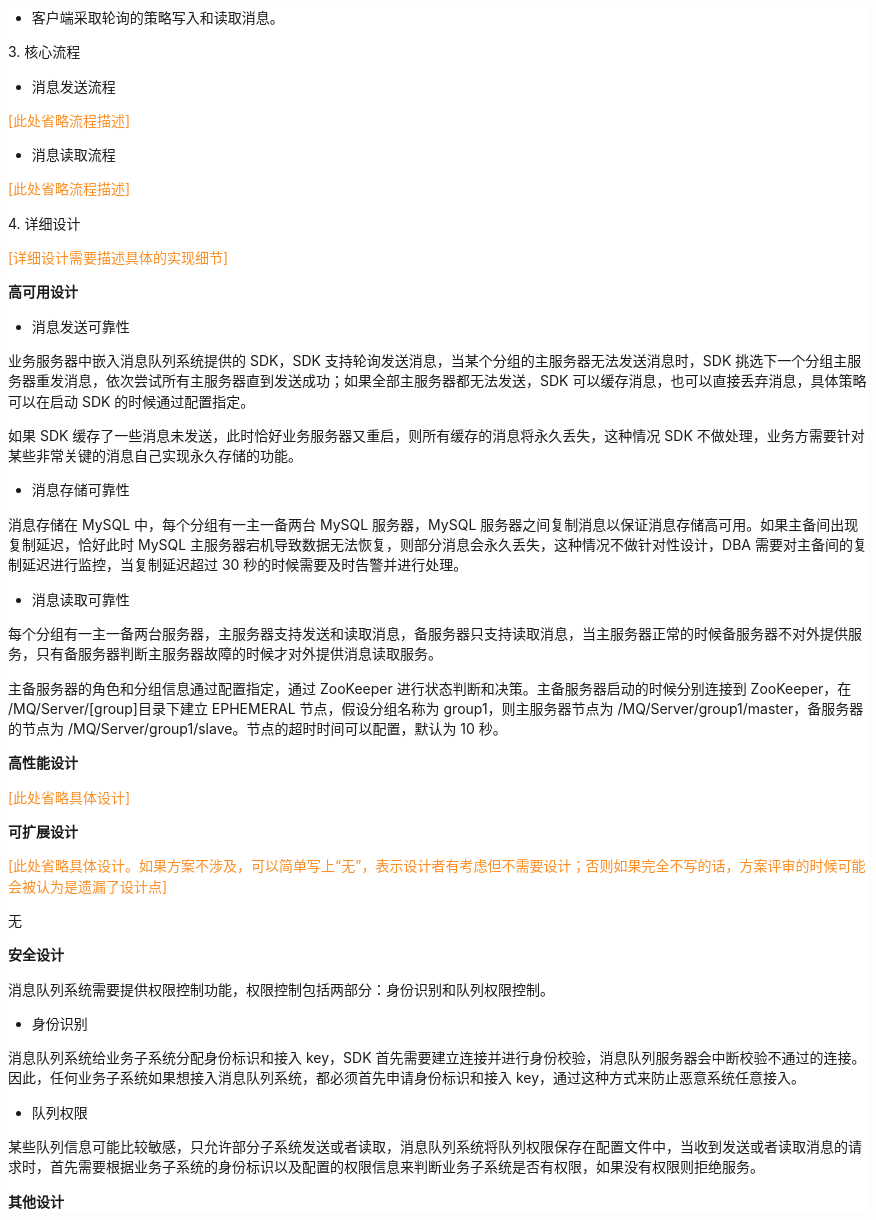 * 客户端采取轮询的策略写入和读取消息。

3\. 核心流程

* 消息发送流程

<span style="color:#fa8e24">\[此处省略流程描述\]</span>

* 消息读取流程

<span style="color:#fa8e24">\[此处省略流程描述\]</span>

4\. 详细设计

<span style="color:#fa8e24">\[详细设计需要描述具体的实现细节\]</span>

**高可用设计**

* 消息发送可靠性

业务服务器中嵌入消息队列系统提供的 SDK，SDK 支持轮询发送消息，当某个分组的主服务器无法发送消息时，SDK 挑选下一个分组主服务器重发消息，依次尝试所有主服务器直到发送成功；如果全部主服务器都无法发送，SDK 可以缓存消息，也可以直接丢弃消息，具体策略可以在启动 SDK 的时候通过配置指定。

如果 SDK 缓存了一些消息未发送，此时恰好业务服务器又重启，则所有缓存的消息将永久丢失，这种情况 SDK 不做处理，业务方需要针对某些非常关键的消息自己实现永久存储的功能。

* 消息存储可靠性

消息存储在 MySQL 中，每个分组有一主一备两台 MySQL 服务器，MySQL 服务器之间复制消息以保证消息存储高可用。如果主备间出现复制延迟，恰好此时 MySQL 主服务器宕机导致数据无法恢复，则部分消息会永久丢失，这种情况不做针对性设计，DBA 需要对主备间的复制延迟进行监控，当复制延迟超过 30 秒的时候需要及时告警并进行处理。

* 消息读取可靠性

每个分组有一主一备两台服务器，主服务器支持发送和读取消息，备服务器只支持读取消息，当主服务器正常的时候备服务器不对外提供服务，只有备服务器判断主服务器故障的时候才对外提供消息读取服务。

主备服务器的角色和分组信息通过配置指定，通过 ZooKeeper 进行状态判断和决策。主备服务器启动的时候分别连接到 ZooKeeper，在 /MQ/Server/\[group\]目录下建立 EPHEMERAL 节点，假设分组名称为 group1，则主服务器节点为 /MQ/Server/group1/master，备服务器的节点为 /MQ/Server/group1/slave。节点的超时时间可以配置，默认为 10 秒。

**高性能设计**

<span style="color:#fa8e24">\[此处省略具体设计\]</span>

**可扩展设计**

<span style="color:#fa8e24">\[此处省略具体设计。如果方案不涉及，可以简单写上“无”，表示设计者有考虑但不需要设计；否则如果完全不写的话，方案评审的时候可能会被认为是遗漏了设计点\]</span>

无

**安全设计**

消息队列系统需要提供权限控制功能，权限控制包括两部分：身份识别和队列权限控制。

* 身份识别

消息队列系统给业务子系统分配身份标识和接入 key，SDK 首先需要建立连接并进行身份校验，消息队列服务器会中断校验不通过的连接。因此，任何业务子系统如果想接入消息队列系统，都必须首先申请身份标识和接入 key，通过这种方式来防止恶意系统任意接入。

* 队列权限

某些队列信息可能比较敏感，只允许部分子系统发送或者读取，消息队列系统将队列权限保存在配置文件中，当收到发送或者读取消息的请求时，首先需要根据业务子系统的身份标识以及配置的权限信息来判断业务子系统是否有权限，如果没有权限则拒绝服务。

**其他设计**
